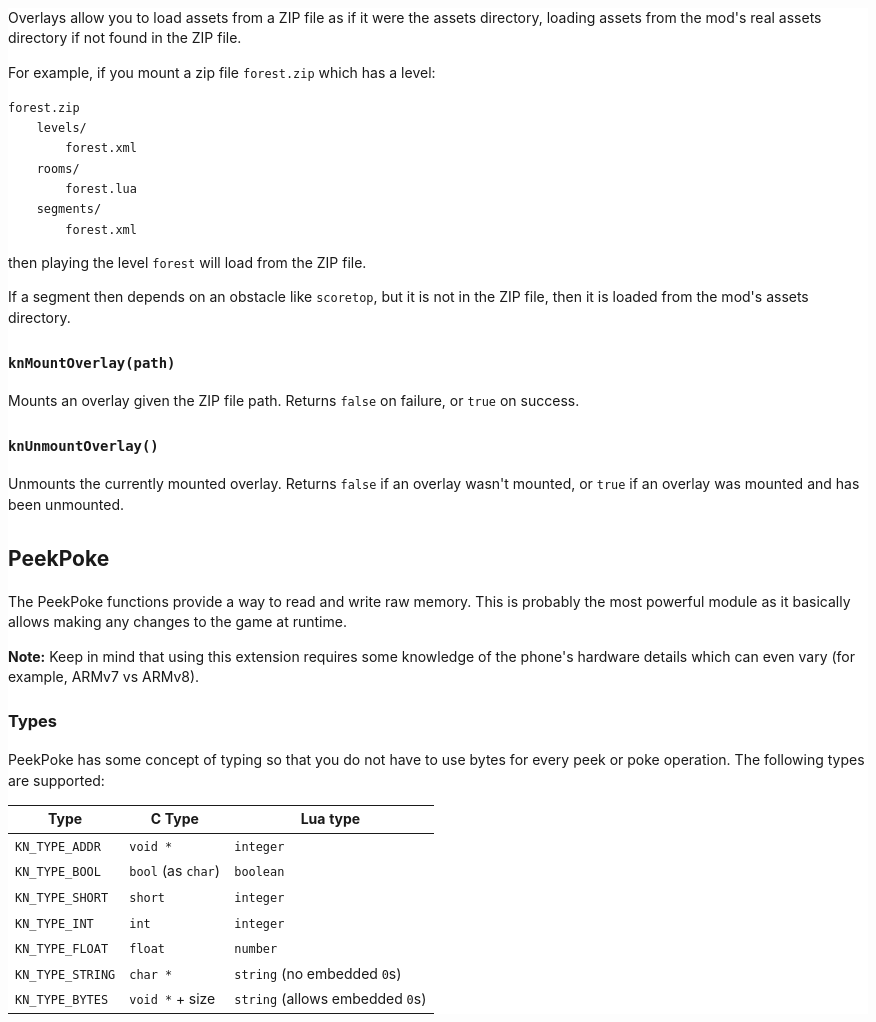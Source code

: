 Overlays allow you to load assets from a ZIP file as if it were the assets directory, loading assets from the mod's real assets directory if not found in the ZIP file.

For example, if you mount a zip file `forest.zip` which has a level:

```
forest.zip
    levels/
        forest.xml
    rooms/
        forest.lua
    segments/
        forest.xml
```

then playing the level `forest` will load from the ZIP file.

If a segment then depends on an obstacle like `scoretop`, but it is not in the ZIP file, then it is loaded from the mod's assets directory.

### `knMountOverlay(path)`

Mounts an overlay given the ZIP file path. Returns `false` on failure, or `true` on success.

### `knUnmountOverlay()`

Unmounts the currently mounted overlay. Returns `false` if an overlay wasn't mounted, or `true` if an overlay was mounted and has been unmounted.

## PeekPoke

The PeekPoke functions provide a way to read and write raw memory. This is probably the most powerful module as it basically allows making any changes to the game at runtime.

**Note:** Keep in mind that using this extension requires some knowledge of the phone's hardware details which can even vary (for example, ARMv7 vs ARMv8).

### Types

PeekPoke has some concept of typing so that you do not have to use bytes for every peek or poke operation. The following types are supported:

| Type | C Type | Lua type |
| ---- | ------ | -------- |
| `KN_TYPE_ADDR` | `void *` | `integer` |
| `KN_TYPE_BOOL` | `bool` (as `char`) | `boolean` |
| `KN_TYPE_SHORT` | `short` | `integer` |
| `KN_TYPE_INT` | `int` | `integer` |
| `KN_TYPE_FLOAT` | `float` | `number` |
| `KN_TYPE_STRING` | `char *` | `string` (no embedded `0`s) |
| `KN_TYPE_BYTES` | `void *` + size | `string` (allows embedded `0`s) |

